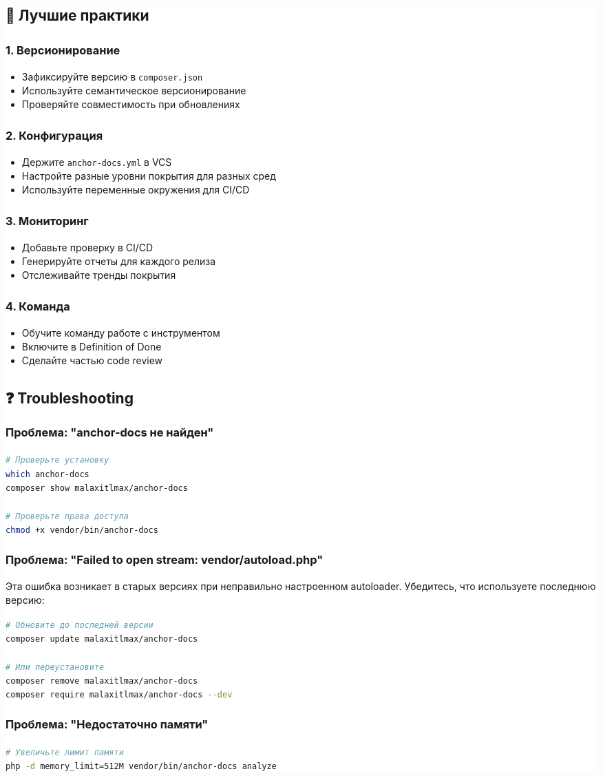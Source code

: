 ## 🎯 Лучшие практики

### 1. Версионирование
- Зафиксируйте версию в `composer.json`
- Используйте семантическое версионирование
- Проверяйте совместимость при обновлениях

### 2. Конфигурация
- Держите `anchor-docs.yml` в VCS
- Настройте разные уровни покрытия для разных сред
- Используйте переменные окружения для CI/CD

### 3. Мониторинг
- Добавьте проверку в CI/CD
- Генерируйте отчеты для каждого релиза
- Отслеживайте тренды покрытия

### 4. Команда
- Обучите команду работе с инструментом
- Включите в Definition of Done
- Сделайте частью code review

## ❓ Troubleshooting

### Проблема: "anchor-docs не найден"
```bash
# Проверьте установку
which anchor-docs
composer show malaxitlmax/anchor-docs

# Проверьте права доступа
chmod +x vendor/bin/anchor-docs
```

### Проблема: "Failed to open stream: vendor/autoload.php"
Эта ошибка возникает в старых версиях при неправильно настроенном autoloader. Убедитесь, что используете последнюю версию:

```bash
# Обновите до последней версии
composer update malaxitlmax/anchor-docs

# Или переустановите
composer remove malaxitlmax/anchor-docs
composer require malaxitlmax/anchor-docs --dev
```

### Проблема: "Недостаточно памяти"
```bash
# Увеличьте лимит памяти
php -d memory_limit=512M vendor/bin/anchor-docs analyze
```
